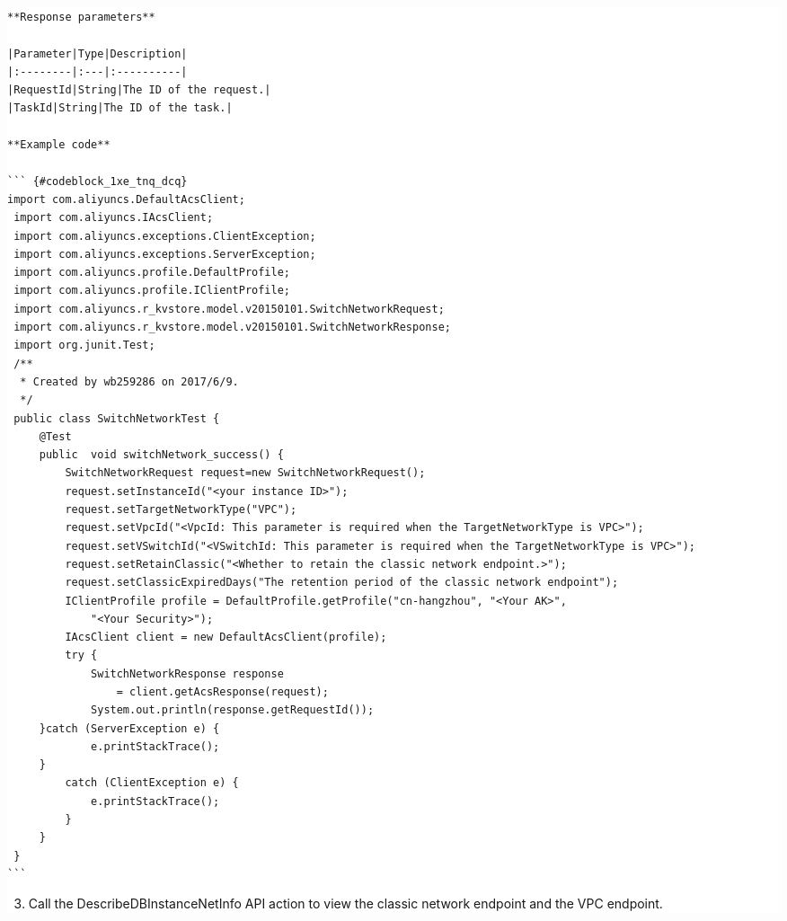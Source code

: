     **Response parameters** 

    |Parameter|Type|Description|
    |:--------|:---|:----------|
    |RequestId|String|The ID of the request.|
    |TaskId|String|The ID of the task.|

    **Example code**

    ``` {#codeblock_1xe_tnq_dcq}
    import com.aliyuncs.DefaultAcsClient;
     import com.aliyuncs.IAcsClient;
     import com.aliyuncs.exceptions.ClientException;
     import com.aliyuncs.exceptions.ServerException;
     import com.aliyuncs.profile.DefaultProfile;
     import com.aliyuncs.profile.IClientProfile;
     import com.aliyuncs.r_kvstore.model.v20150101.SwitchNetworkRequest;
     import com.aliyuncs.r_kvstore.model.v20150101.SwitchNetworkResponse;
     import org.junit.Test;
     /**
      * Created by wb259286 on 2017/6/9.
      */
     public class SwitchNetworkTest {
         @Test
         public  void switchNetwork_success() {
             SwitchNetworkRequest request=new SwitchNetworkRequest();
             request.setInstanceId("<your instance ID>");
             request.setTargetNetworkType("VPC");
             request.setVpcId("<VpcId: This parameter is required when the TargetNetworkType is VPC>");
             request.setVSwitchId("<VSwitchId: This parameter is required when the TargetNetworkType is VPC>");
             request.setRetainClassic("<Whether to retain the classic network endpoint.>");
             request.setClassicExpiredDays("The retention period of the classic network endpoint");
             IClientProfile profile = DefaultProfile.getProfile("cn-hangzhou", "<Your AK>",
                 "<Your Security>");
             IAcsClient client = new DefaultAcsClient(profile);
             try {
                 SwitchNetworkResponse response
                     = client.getAcsResponse(request);
                 System.out.println(response.getRequestId());
         }catch (ServerException e) {
                 e.printStackTrace();
         }
             catch (ClientException e) {
                 e.printStackTrace();
             }
         }
     }
    ```

3.  Call the DescribeDBInstanceNetInfo API action to view the classic network endpoint and the VPC endpoint.
